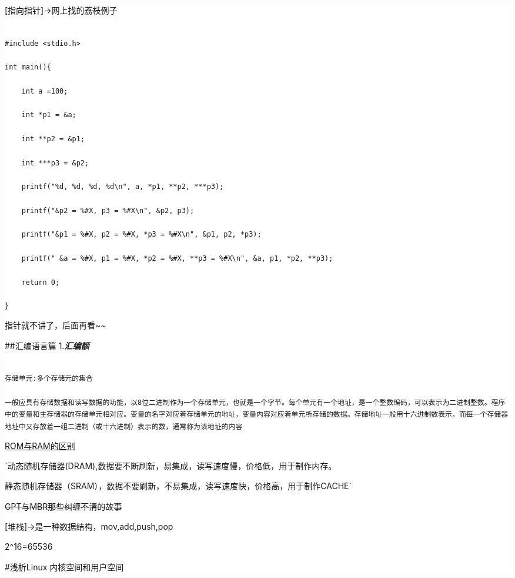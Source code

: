 [指向指针]->网上找的~~荔枝~~例子

```

#include <stdio.h>

int main(){

    int a =100;

    int *p1 = &a;

    int **p2 = &p1;

    int ***p3 = &p2;

    printf("%d, %d, %d, %d\n", a, *p1, **p2, ***p3);

    printf("&p2 = %#X, p3 = %#X\n", &p2, p3);

    printf("&p1 = %#X, p2 = %#X, *p3 = %#X\n", &p1, p2, *p3);

    printf(" &a = %#X, p1 = %#X, *p2 = %#X, **p3 = %#X\n", &a, p1, *p2, **p3);

    return 0;

}

```

指针就不讲了，后面再看~~

##汇编语言篇
1.*__汇编额__*

```

存储单元:多个存储元的集合

一般应具有存储数据和读写数据的功能，以8位二进制作为一个存储单元，也就是一个字节。每个单元有一个地址，是一个整数编码，可以表示为二进制整数。程序中的变量和主存储器的存储单元相对应。变量的名字对应着存储单元的地址，变量内容对应着单元所存储的数据。存储地址一般用十六进制数表示，而每一个存储器地址中又存放着一组二进制（或十六进制）表示的数，通常称为该地址的内容

```

[ROM与RAM的区别](https://zhuanlan.zhihu.com/p/357230321)

`动态随机存储器(DRAM),数据要不断刷新，易集成，读写速度慢，价格低，用于制作内存。

静态随机存储器（SRAM），数据不要刷新，不易集成，读写速度快，价格高，用于制作CACHE`

~~GPT与MBR那些纠缠不清的故事~~

[堆栈]->是一种数据结构，mov,add,push,pop

2^16=65536

#浅析Linux 内核空间和用户空间
